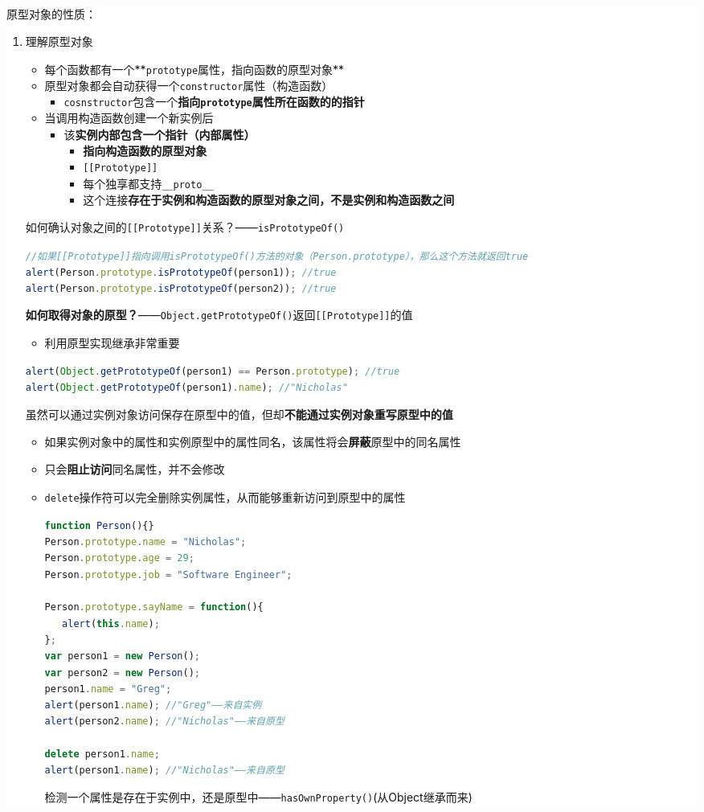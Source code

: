 原型对象的性质：

1. 理解原型对象

   - 每个函数都有一个**`prototype`属性，指向函数的原型对象**
   - 原型对象都会自动获得一个`constructor`属性（构造函数）
     - `cosnstructor`包含一个**指向`prototype`属性所在函数的的指针**
   - 当调用构造函数创建一个新实例后
     - 该**实例内部包含一个指针（内部属性）**
       - **指向构造函数的原型对象**
       - `[[Prototype]]`
       - 每个独享都支持`__proto__`
       - 这个连接**存在于实例和构造函数的原型对象之间，不是实例和构造函数之间**

   如何确认对象之间的`[[Prototype]]`关系？——`isPrototypeOf()`

   ```javascript
   //如果[[Prototype]]指向调用isPrototypeOf()方法的对象（Person.prototype），那么这个方法就返回true
   alert(Person.prototype.isPrototypeOf(person1)); //true
   alert(Person.prototype.isPrototypeOf(person2)); //true
   ```

   **如何取得对象的原型？**——`Object.getPrototypeOf()`返回`[[Prototype]]`的值

   - 利用原型实现继承非常重要

   ```javascript
   alert(Object.getPrototypeOf(person1) == Person.prototype); //true
   alert(Object.getPrototypeOf(person1).name); //"Nicholas"
   ```

   虽然可以通过实例对象访问保存在原型中的值，但却**不能通过实例对象重写原型中的值**

   - 如果实例对象中的属性和实例原型中的属性同名，该属性将会**屏蔽**原型中的同名属性

   - 只会**阻止访问**同名属性，并不会修改

   - `delete`操作符可以完全删除实例属性，从而能够重新访问到原型中的属性

     ```javascript
     function Person(){}
     Person.prototype.name = "Nicholas";
     Person.prototype.age = 29;
     Person.prototype.job = "Software Engineer";
     
     Person.prototype.sayName = function(){
     	alert(this.name);
     };
     var person1 = new Person();
     var person2 = new Person();
     person1.name = "Greg";
     alert(person1.name); //"Greg"——来自实例
     alert(person2.name); //"Nicholas"——来自原型
     
     delete person1.name;
     alert(person1.name); //"Nicholas"——来自原型
     ```

     检测一个属性是存在于实例中，还是原型中——`hasOwnProperty()`(从Object继承而来)
